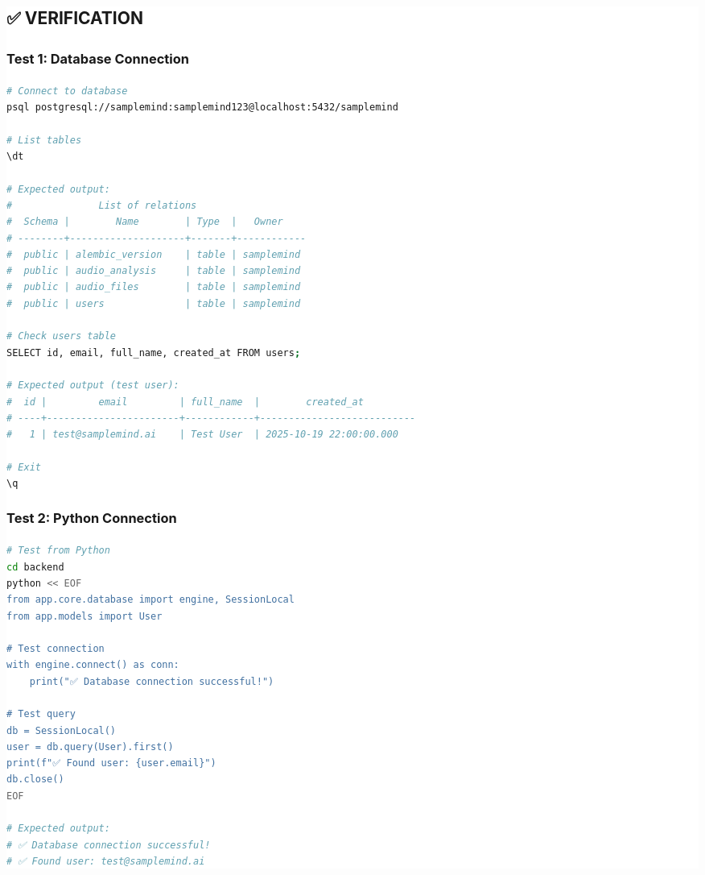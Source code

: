 
## ✅ VERIFICATION

### Test 1: Database Connection
```bash
# Connect to database
psql postgresql://samplemind:samplemind123@localhost:5432/samplemind

# List tables
\dt

# Expected output:
#               List of relations
#  Schema |        Name        | Type  |   Owner    
# --------+--------------------+-------+------------
#  public | alembic_version    | table | samplemind
#  public | audio_analysis     | table | samplemind
#  public | audio_files        | table | samplemind
#  public | users              | table | samplemind

# Check users table
SELECT id, email, full_name, created_at FROM users;

# Expected output (test user):
#  id |         email         | full_name  |        created_at
# ----+-----------------------+------------+---------------------------
#   1 | test@samplemind.ai    | Test User  | 2025-10-19 22:00:00.000

# Exit
\q
```

### Test 2: Python Connection
```bash
# Test from Python
cd backend
python << EOF
from app.core.database import engine, SessionLocal
from app.models import User

# Test connection
with engine.connect() as conn:
    print("✅ Database connection successful!")

# Test query
db = SessionLocal()
user = db.query(User).first()
print(f"✅ Found user: {user.email}")
db.close()
EOF

# Expected output:
# ✅ Database connection successful!
# ✅ Found user: test@samplemind.ai
```
